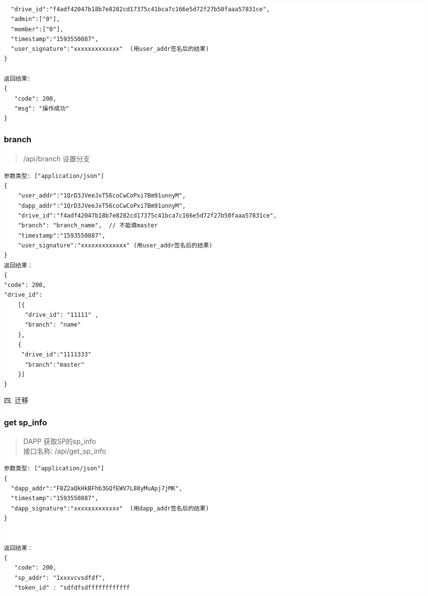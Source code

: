 ```
  "drive_id":"f4adf42047b18b7e8282cd17375c41bca7c166e5d72f27b50faaa57831ce",
  "admin":["0"],
  "member":["0"],
  "timestamp":"1593550887",
  "user_signature":"xxxxxxxxxxxxx"  (用user_addr签名后的结果)	
}

返回结果:
{
   "code": 200,
   "msg": "操作成功"
}
```



### branch
>/api/branch 设置分支
```
参数类型: ["application/json"]    
{
    "user_addr":"1QrD3JVeeJxT56coCwCoPxi7Bm91unnyM",
    "dapp_addr":"1QrD3JVeeJxT56coCwCoPxi7Bm91unnyM",
    "drive_id":"f4adf42047b18b7e8282cd17375c41bca7c166e5d72f27b50faaa57831ce",
    "branch": "branch_name",  // 不能填master
    "timestamp":"1593550887",
    "user_signature":"xxxxxxxxxxxxx" (用user_addr签名后的结果)
}
返回结果：
{
"code": 200,
"drive_id":
    [{
      "drive_id": "11111" ,
      "branch": "name"   
    },
    {
     "drive_id":"1111333"
      "branch":"master"  
    }]        
}

```


四. 迁移   

    
### get sp_info
>DAPP 获取SP的sp_info    
>接口名称: /api/get_sp_info
```
参数类型: ["application/json"]    
{
  "dapp_addr":"F8Z2aQkHkBFhb3GQfEWV7L88yMuApj7jMK",
  "timestamp":"1593550887",
  "dapp_signature":"xxxxxxxxxxxxx"	(用dapp_addr签名后的结果)
}
   
	    
返回结果：
{
   "code": 200,
   "sp_addr": "1xxxvcvsdfdf",
   "token_id" : "sdfdfsdffffffffffff 
```